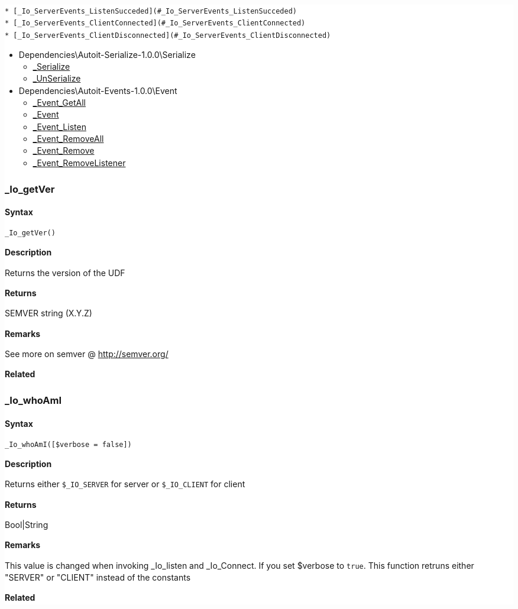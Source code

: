 	* [_Io_ServerEvents_ListenSucceded](#_Io_ServerEvents_ListenSucceded)
	* [_Io_ServerEvents_ClientConnected](#_Io_ServerEvents_ClientConnected)
	* [_Io_ServerEvents_ClientDisconnected](#_Io_ServerEvents_ClientDisconnected)
* Dependencies\\Autoit-Serialize-1.0.0\\Serialize
	* [_Serialize](#_Serialize)
	* [_UnSerialize](#_UnSerialize)
* Dependencies\\Autoit-Events-1.0.0\\Event
	* [_Event_GetAll](#_Event_GetAll)
	* [_Event](#_Event)
	* [_Event_Listen](#_Event_Listen)
	* [_Event_RemoveAll](#_Event_RemoveAll)
	* [_Event_Remove](#_Event_Remove)
	* [_Event_RemoveListener](#_Event_RemoveListener)

### <a id="_Io_getVer"></a> _Io_getVer

**Syntax**

```autoit
_Io_getVer()
```

**Description**

Returns the version of the UDF

**Returns**

SEMVER string (X.Y.Z)

**Remarks**

See more on semver @ http://semver.org/

**Related**



### <a id="_Io_whoAmI"></a> _Io_whoAmI

**Syntax**

```autoit
_Io_whoAmI([$verbose = false])
```

**Description**

Returns either `$_IO_SERVER` for server or `$_IO_CLIENT` for client

**Returns**

Bool|String

**Remarks**

This value is changed when invoking _Io_listen and _Io_Connect. If you set $verbose to `true`. This function retruns either "SERVER" or "CLIENT" instead of the constants

**Related**
